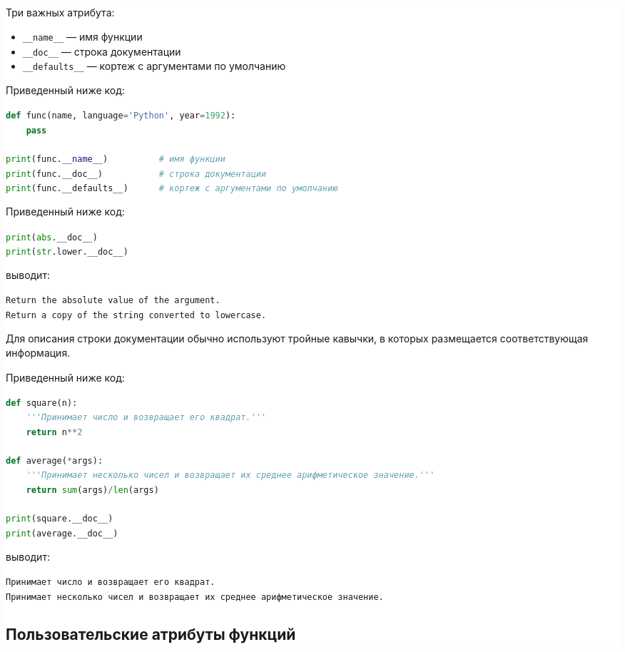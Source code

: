 Три важных атрибута:

- `__name__` — имя функции
- `__doc__` — строка документации
- `__defaults__` — кортеж с аргументами по умолчанию

Приведенный ниже код:

```python
def func(name, language='Python', year=1992):
    pass

print(func.__name__)          # имя функции
print(func.__doc__)           # строка документации
print(func.__defaults__)      # кортеж с аргументами по умолчанию
```

Приведенный ниже код:

```python
print(abs.__doc__)
print(str.lower.__doc__)
```

выводит:

```no-highlight
Return the absolute value of the argument.
Return a copy of the string converted to lowercase.
```

Для описания строки документации обычно используют тройные кавычки, в которых размещается соответствующая информация.

Приведенный ниже код: 

```python
def square(n):
    '''Принимает число и возвращает его квадрат.'''
    return n**2

def average(*args):
    '''Принимает несколько чисел и возвращает их среднее арифметическое значение.'''
    return sum(args)/len(args)

print(square.__doc__)
print(average.__doc__)
```

выводит:

```no-highlight
Принимает число и возвращает его квадрат.
Принимает несколько чисел и возвращает их среднее арифметическое значение.
```


## Пользовательские атрибуты функций
